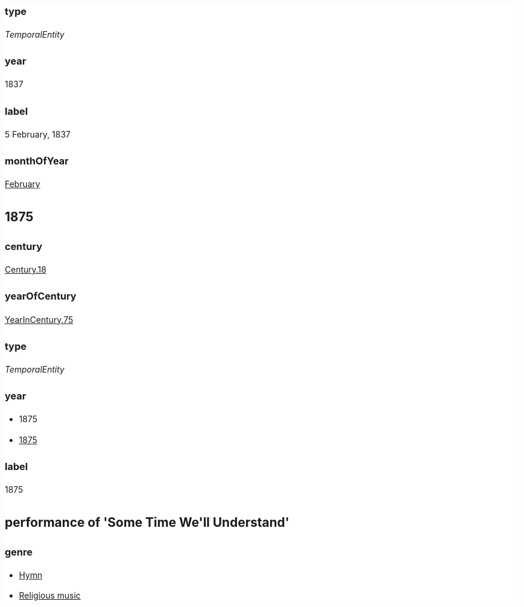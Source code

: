 ### type


*TemporalEntity*

### year


1837

### label


5 February, 1837

### monthOfYear


[February](#February)

## 1875

### century


[Century.18](#Century.18)

### yearOfCentury


[YearInCentury.75](#YearInCentury.75)

### type


*TemporalEntity*

### year

 - 1875

 - [1875](#1875)

### label


1875

## performance of 'Some Time We'll Understand'

### genre

 - [Hymn](#Hymn)

 - [Religious music](#Religious-music)
